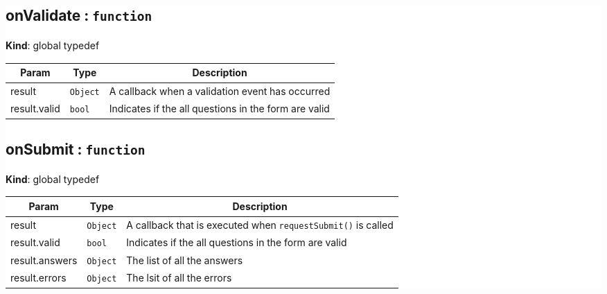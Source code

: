 ## onValidate : <code>function</code>
**Kind**: global typedef  

| Param | Type | Description |
| --- | --- | --- |
| result | <code>Object</code> | A callback when a validation event has occurred |
| result.valid | <code>bool</code> | Indicates if the all questions in the form are valid |

<a name="onSubmit"></a>

## onSubmit : <code>function</code>
**Kind**: global typedef  

| Param | Type | Description |
| --- | --- | --- |
| result | <code>Object</code> | A callback that is executed when `requestSubmit()` is called |
| result.valid | <code>bool</code> | Indicates if the all questions in the form are valid |
| result.answers | <code>Object</code> | The list of all the answers |
| result.errors | <code>Object</code> | The lsit of all the errors |



